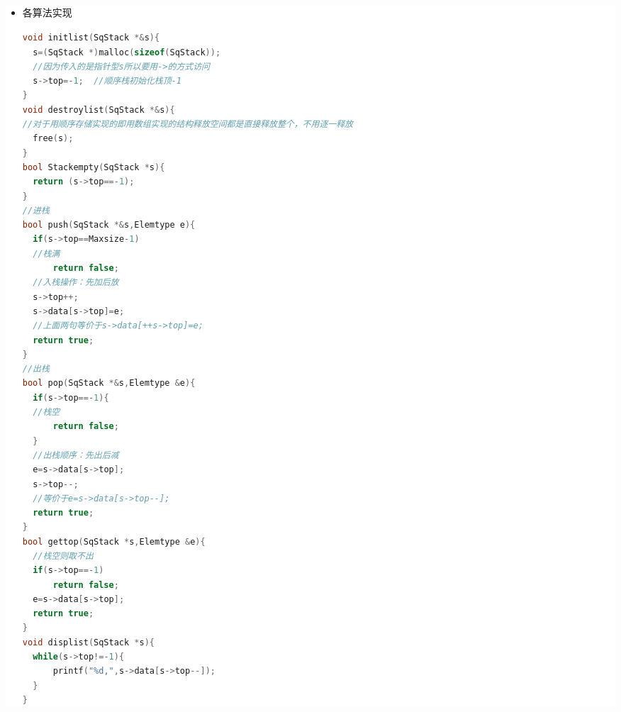 - 各算法实现

  ```c
  void initlist(SqStack *&s){
  	s=(SqStack *)malloc(sizeof(SqStack));
  	//因为传入的是指针型s所以要用->的方式访问
  	s->top=-1;  //顺序栈初始化栈顶-1
  }
  void destroylist(SqStack *&s){
  //对于用顺序存储实现的即用数组实现的结构释放空间都是直接释放整个，不用逐一释放
  	free(s);
  }
  bool Stackempty(SqStack *s){
  	return (s->top==-1);
  }
  //进栈
  bool push(SqStack *&s,Elemtype e){
  	if(s->top==Maxsize-1)
  	//栈满
  		return false;
  	//入栈操作：先加后放
  	s->top++;
  	s->data[s->top]=e;
  	//上面两句等价于s->data[++s->top]=e;
  	return true;
  }
  //出栈
  bool pop(SqStack *&s,Elemtype &e){
  	if(s->top==-1){ 
  	//栈空
  		return false;
  	}
  	//出栈顺序：先出后减
  	e=s->data[s->top];
  	s->top--;
  	//等价于e=s->data[s->top--];
  	return true;
  }
  bool gettop(SqStack *s,Elemtype &e){
  	//栈空则取不出
  	if(s->top==-1)
  		return false;
  	e=s->data[s->top];
  	return true;
  }
  void displist(SqStack *s){
  	while(s->top!=-1){
  		printf("%d,",s->data[s->top--]);
  	}
  }
  ```
